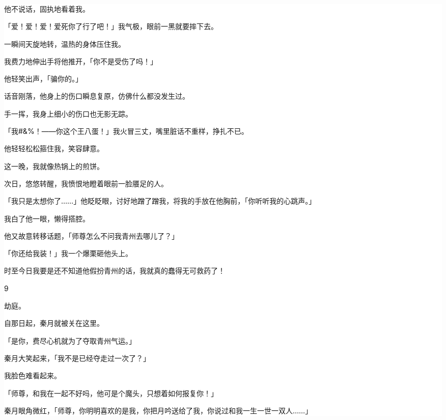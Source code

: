 
他不说话，固执地看着我。


「爱！爱！爱！爱死你了行了吧！」我气极，眼前一黑就要摔下去。


一瞬间天旋地转，温热的身体压住我。


我费力地伸出手将他推开，「你不是受伤了吗！」


他轻笑出声，「骗你的。」


话音刚落，他身上的伤口瞬息复原，仿佛什么都没发生过。


手一挥，我身上细小的伤口也无影无踪。


「我#&%！——你这个王八蛋！」我火冒三丈，嘴里脏话不重样，挣扎不已。


他轻轻松松箍住我，笑容肆意。


这一晚，我就像热锅上的煎饼。


次日，悠悠转醒，我愤恨地瞪着眼前一脸餍足的人。


「我只是太想你了……」他眨眨眼，讨好地蹭了蹭我，将我的手放在他胸前，「你听听我的心跳声。」


我白了他一眼，懒得搭腔。


他又故意转移话题，「师尊怎么不问我青州去哪儿了？」


「你还给我装！」我一个爆栗砸他头上。


时至今日我要是还不知道他假扮青州的话，我就真的蠢得无可救药了！


9


劫庭。


自那日起，秦月就被关在这里。


「是你，费尽心机就为了夺取青州气运。」


秦月大笑起来，「我不是已经夺走过一次了？」


我脸色难看起来。


「师尊，和我在一起不好吗，他可是个魔头，只想着如何报复你！」


秦月眼角微红，「师尊，你明明喜欢的是我，你把月吟送给了我，你说过和我一生一世一双人……」

